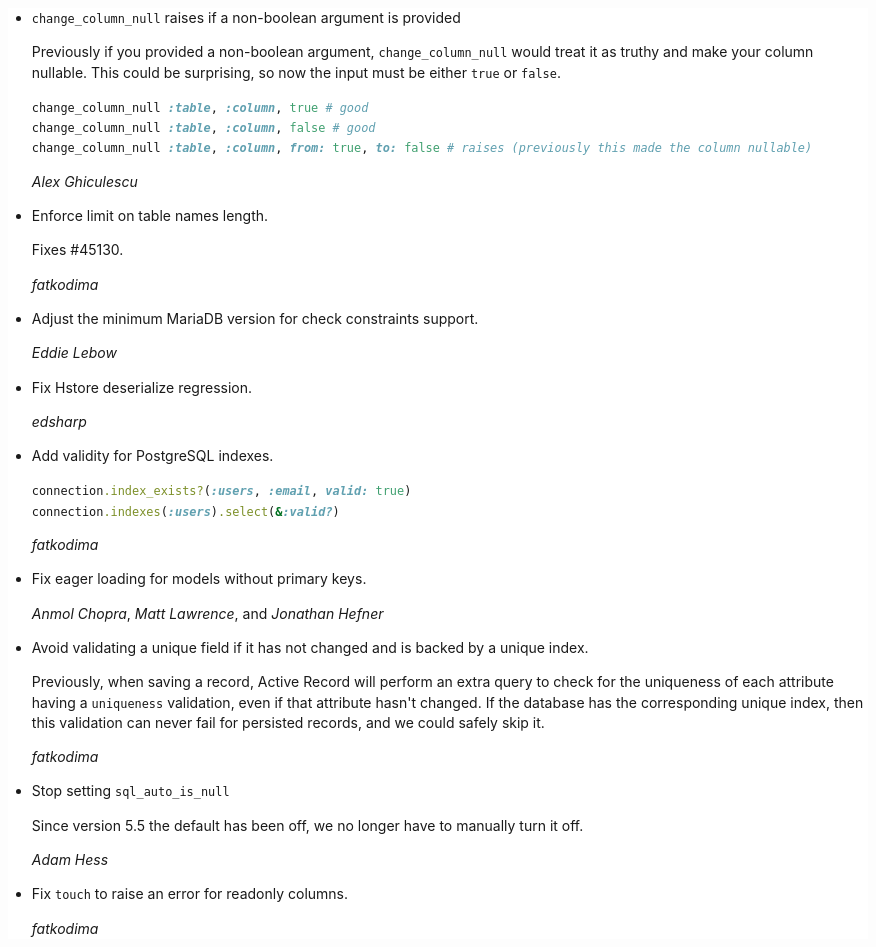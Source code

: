 - `change_column_null` raises if a non-boolean argument is provided

  Previously if you provided a non-boolean argument, `change_column_null` would
  treat it as truthy and make your column nullable. This could be surprising, so now
  the input must be either `true` or `false`.

  ```ruby
  change_column_null :table, :column, true # good
  change_column_null :table, :column, false # good
  change_column_null :table, :column, from: true, to: false # raises (previously this made the column nullable)
  ```

  _Alex Ghiculescu_

- Enforce limit on table names length.

  Fixes #45130.

  _fatkodima_

- Adjust the minimum MariaDB version for check constraints support.

  _Eddie Lebow_

- Fix Hstore deserialize regression.

  _edsharp_

- Add validity for PostgreSQL indexes.

  ```ruby
  connection.index_exists?(:users, :email, valid: true)
  connection.indexes(:users).select(&:valid?)
  ```

  _fatkodima_

- Fix eager loading for models without primary keys.

  _Anmol Chopra_, _Matt Lawrence_, and _Jonathan Hefner_

- Avoid validating a unique field if it has not changed and is backed by a unique index.

  Previously, when saving a record, Active Record will perform an extra query to check for the
  uniqueness of each attribute having a `uniqueness` validation, even if that attribute hasn't changed.
  If the database has the corresponding unique index, then this validation can never fail for persisted
  records, and we could safely skip it.

  _fatkodima_

- Stop setting `sql_auto_is_null`

  Since version 5.5 the default has been off, we no longer have to manually turn it off.

  _Adam Hess_

- Fix `touch` to raise an error for readonly columns.

  _fatkodima_
